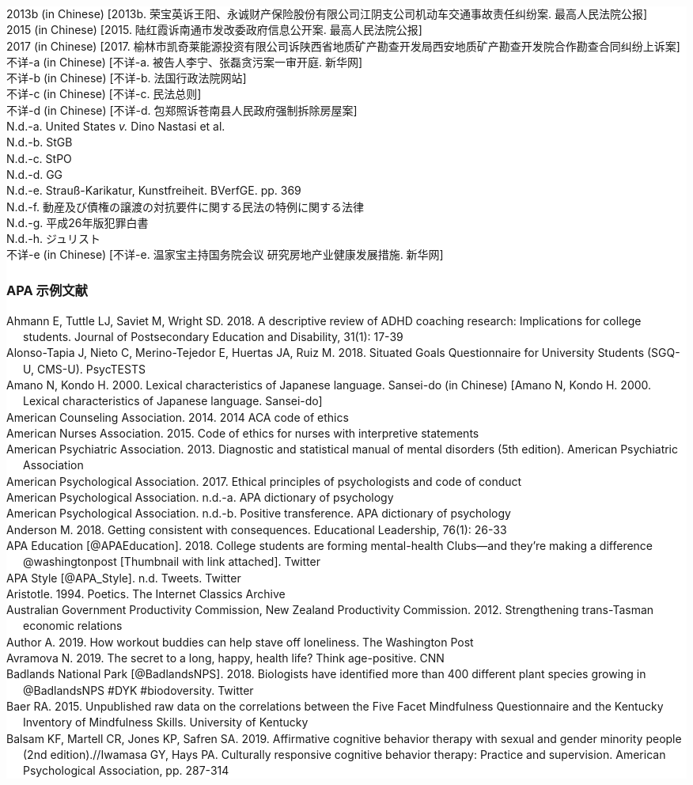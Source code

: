   <div class="csl-entry">2013b (in Chinese) [2013b. 荣宝英诉王阳、永诚财产保险股份有限公司江阴支公司机动车交通事故责任纠纷案. 最高人民法院公报]</div>
  <div class="csl-entry">2015 (in Chinese) [2015. 陆红霞诉南通市发改委政府信息公开案. 最高人民法院公报]</div>
  <div class="csl-entry">2017 (in Chinese) [2017. 榆林市凯奇莱能源投资有限公司诉陕西省地质矿产勘查开发局西安地质矿产勘查开发院合作勘查合同纠纷上诉案]</div>
  <div class="csl-entry">不详-a (in Chinese) [不详-a. 被告人李宁、张磊贪污案一审开庭. 新华网]</div>
  <div class="csl-entry">不详-b (in Chinese) [不详-b. 法国行政法院网站]</div>
  <div class="csl-entry">不详-c (in Chinese) [不详-c. 民法总则]</div>
  <div class="csl-entry">不详-d (in Chinese) [不详-d. 包郑照诉苍南县人民政府强制拆除房屋案]</div>
  <div class="csl-entry">N.d.-a. United States <i>v.</i> Dino Nastasi et al.</div>
  <div class="csl-entry">N.d.-b. StGB</div>
  <div class="csl-entry">N.d.-c. StPO</div>
  <div class="csl-entry">N.d.-d. GG</div>
  <div class="csl-entry">N.d.-e. Strauß-Karikatur, Kunstfreiheit. BVerfGE. pp. 369</div>
  <div class="csl-entry">N.d.-f. 動産及び債権の譲渡の対抗要件に関する民法の特例に関する法律</div>
  <div class="csl-entry">N.d.-g. 平成26年版犯罪白書</div>
  <div class="csl-entry">N.d.-h. ジュリスト</div>
  <div class="csl-entry">不详-e (in Chinese) [不详-e. 温家宝主持国务院会议 研究房地产业健康发展措施. 新华网]</div>
</div>

### APA 示例文献

<div class="csl-bib-body hanging-indent">
  <div class="csl-entry">Ahmann E, Tuttle LJ, Saviet M, Wright SD. 2018. A descriptive review of ADHD coaching research: Implications for college students. Journal of Postsecondary Education and Disability, 31(1): 17-39</div>
  <div class="csl-entry">Alonso-Tapia J, Nieto C, Merino-Tejedor E, Huertas JA, Ruiz M. 2018. Situated Goals Questionnaire for University Students (SGQ-U, CMS-U). PsycTESTS</div>
  <div class="csl-entry">Amano N, Kondo H. 2000. Lexical characteristics of Japanese language. Sansei-do (in Chinese) [Amano N, Kondo H. 2000. Lexical characteristics of Japanese language. Sansei-do]</div>
  <div class="csl-entry">American Counseling Association. 2014. 2014 ACA code of ethics</div>
  <div class="csl-entry">American Nurses Association. 2015. Code of ethics for nurses with interpretive statements</div>
  <div class="csl-entry">American Psychiatric Association. 2013. Diagnostic and statistical manual of mental disorders (5th edition). American Psychiatric Association</div>
  <div class="csl-entry">American Psychological Association. 2017. Ethical principles of psychologists and code of conduct</div>
  <div class="csl-entry">American Psychological Association. n.d.-a. APA dictionary of psychology</div>
  <div class="csl-entry">American Psychological Association. n.d.-b. Positive transference. APA dictionary of psychology</div>
  <div class="csl-entry">Anderson M. 2018. Getting consistent with consequences. Educational Leadership, 76(1): 26-33</div>
  <div class="csl-entry">APA Education [@APAEducation]. 2018. College students are forming mental-health Clubs—and they’re making a difference @washingtonpost [Thumbnail with link attached]. Twitter</div>
  <div class="csl-entry">APA Style [@APA_Style]. n.d. Tweets. Twitter</div>
  <div class="csl-entry">Aristotle. 1994. Poetics. The Internet Classics Archive</div>
  <div class="csl-entry">Australian Government Productivity Commission, New Zealand Productivity Commission. 2012. Strengthening trans-Tasman economic relations</div>
  <div class="csl-entry">Author A. 2019. How workout buddies can help stave off loneliness. The Washington Post</div>
  <div class="csl-entry">Avramova N. 2019. The secret to a long, happy, health life? Think age-positive. CNN</div>
  <div class="csl-entry">Badlands National Park [@BadlandsNPS]. 2018. Biologists have identified more than 400 different plant species growing in @BadlandsNPS #DYK #biodoversity. Twitter</div>
  <div class="csl-entry">Baer RA. 2015. Unpublished raw data on the correlations between the Five Facet Mindfulness Questionnaire and the Kentucky Inventory of Mindfulness Skills. University of Kentucky</div>
  <div class="csl-entry">Balsam KF, Martell CR, Jones KP, Safren SA. 2019. Affirmative cognitive behavior therapy with sexual and gender minority people (2nd edition).//Iwamasa GY, Hays PA. Culturally responsive cognitive behavior therapy: Practice and supervision. American Psychological Association, pp. 287-314</div>